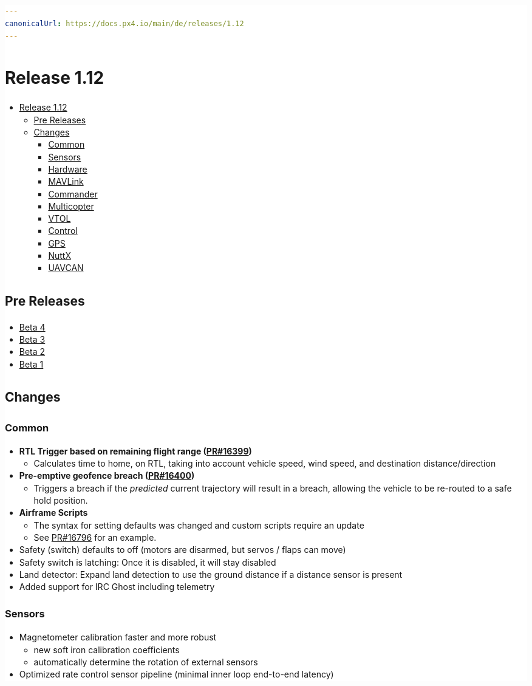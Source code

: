 ```yaml
---
canonicalUrl: https://docs.px4.io/main/de/releases/1.12
---
```


# Release 1.12

- [Release 1.12](#release-1-12)
  - [Pre Releases](#pre-releases)
  - [Changes](#changes)
    - [Common](#common)
    - [Sensors](#sensors)
    - [Hardware](#hardware)
    - [MAVLink](#mavlink)
    - [Commander](#commander)
    - [Multicopter](#multicopter)
    - [VTOL](#vtol)
    - [Control](#control)
    - [GPS](#gps)
    - [NuttX](#nuttx)
    - [UAVCAN](#uavcan)

## Pre Releases
* [Beta 4](https://github.com/PX4/PX4-Autopilot/releases/tag/v1.12.0-beta4)
* [Beta 3](https://github.com/PX4/PX4-Autopilot/releases/tag/v1.12.0-beta3)
* [Beta 2](https://github.com/PX4/PX4-Autopilot/releases/tag/v1.12.0-beta2)
* [Beta 1](https://github.com/PX4/PX4-Autopilot/releases/tag/v1.12.0-beta1)

## Changes

### Common

* **RTL Trigger based on remaining flight range ([PR#16399](https://github.com/PX4/PX4-Autopilot/pull/16399))**
  * Calculates time to home, on RTL, taking into account vehicle speed, wind speed, and destination distance/direction
* **Pre-emptive geofence breach ([PR#16400](https://github.com/PX4/PX4-Autopilot/pull/16400))**
  * Triggers a breach if the _predicted_ current trajectory will result in a breach, allowing the vehicle to be re-routed to a safe hold position.
* **Airframe Scripts**
  * The syntax for setting defaults was changed and custom scripts require an update
  * See [PR#16796](https://github.com/PX4/PX4-Autopilot/pull/16796/files#diff-dcf2f5536f47f260e5e0ff3b3fd22eaef6b6c510126463d70affa0eb7bd4d3ddL20) for an example.
* Safety (switch) defaults to off (motors are disarmed, but servos / flaps can move)
* Safety switch is latching: Once it is disabled, it will stay disabled
* Land detector: Expand land detection to use the ground distance if a distance sensor is present
* Added support for IRC Ghost including telemetry

### Sensors
* Magnetometer calibration faster and more robust
  * new soft iron calibration coefficients
  * automatically determine the rotation of external sensors
* Optimized rate control sensor pipeline (minimal inner loop end-to-end latency)

